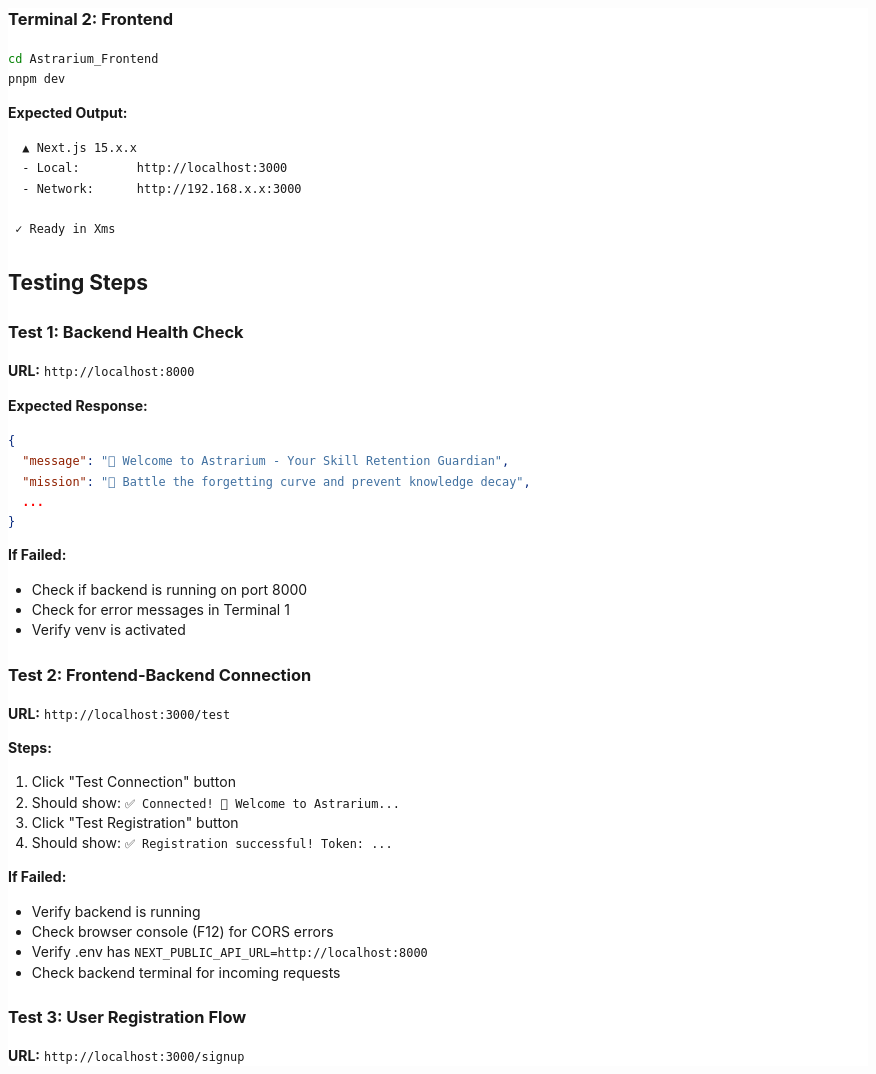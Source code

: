 ### Terminal 2: Frontend
```bash
cd Astrarium_Frontend
pnpm dev
```

**Expected Output:**
```
  ▲ Next.js 15.x.x
  - Local:        http://localhost:3000
  - Network:      http://192.168.x.x:3000

 ✓ Ready in Xms
```

## Testing Steps

### Test 1: Backend Health Check

**URL:** `http://localhost:8000`

**Expected Response:**
```json
{
  "message": "🌟 Welcome to Astrarium - Your Skill Retention Guardian",
  "mission": "🌠 Battle the forgetting curve and prevent knowledge decay",
  ...
}
```

**If Failed:**
- Check if backend is running on port 8000
- Check for error messages in Terminal 1
- Verify venv is activated

### Test 2: Frontend-Backend Connection

**URL:** `http://localhost:3000/test`

**Steps:**
1. Click "Test Connection" button
2. Should show: `✅ Connected! 🌟 Welcome to Astrarium...`
3. Click "Test Registration" button
4. Should show: `✅ Registration successful! Token: ...`

**If Failed:**
- Verify backend is running
- Check browser console (F12) for CORS errors
- Verify .env has `NEXT_PUBLIC_API_URL=http://localhost:8000`
- Check backend terminal for incoming requests

### Test 3: User Registration Flow

**URL:** `http://localhost:3000/signup`
